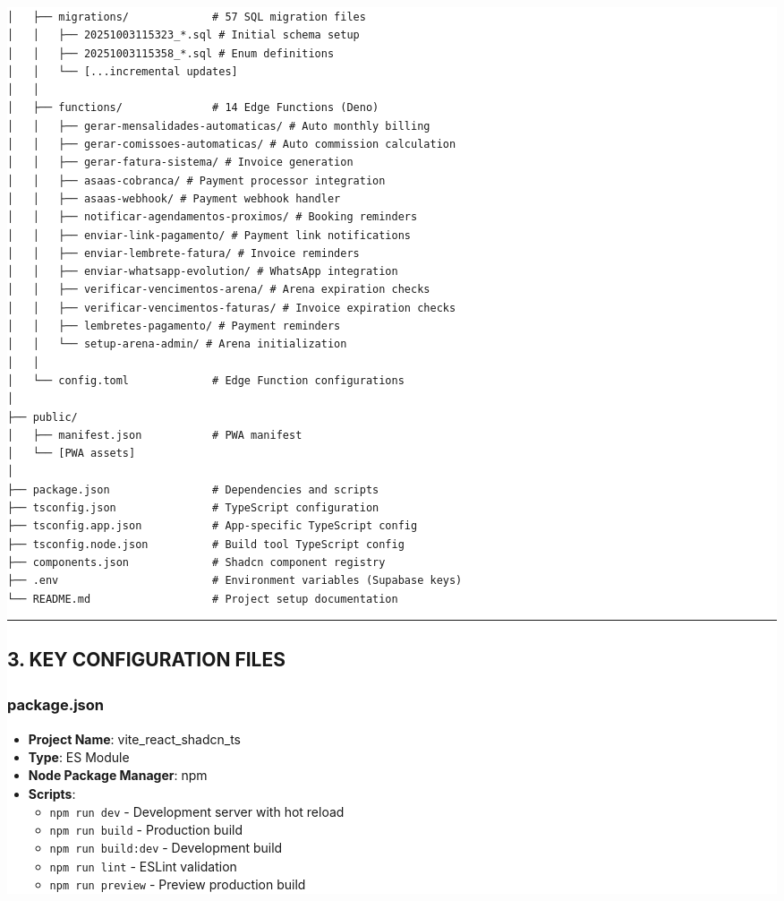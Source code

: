 ```
│   ├── migrations/             # 57 SQL migration files
│   │   ├── 20251003115323_*.sql # Initial schema setup
│   │   ├── 20251003115358_*.sql # Enum definitions
│   │   └── [...incremental updates]
│   │
│   ├── functions/              # 14 Edge Functions (Deno)
│   │   ├── gerar-mensalidades-automaticas/ # Auto monthly billing
│   │   ├── gerar-comissoes-automaticas/ # Auto commission calculation
│   │   ├── gerar-fatura-sistema/ # Invoice generation
│   │   ├── asaas-cobranca/ # Payment processor integration
│   │   ├── asaas-webhook/ # Payment webhook handler
│   │   ├── notificar-agendamentos-proximos/ # Booking reminders
│   │   ├── enviar-link-pagamento/ # Payment link notifications
│   │   ├── enviar-lembrete-fatura/ # Invoice reminders
│   │   ├── enviar-whatsapp-evolution/ # WhatsApp integration
│   │   ├── verificar-vencimentos-arena/ # Arena expiration checks
│   │   ├── verificar-vencimentos-faturas/ # Invoice expiration checks
│   │   ├── lembretes-pagamento/ # Payment reminders
│   │   └── setup-arena-admin/ # Arena initialization
│   │
│   └── config.toml             # Edge Function configurations
│
├── public/
│   ├── manifest.json           # PWA manifest
│   └── [PWA assets]
│
├── package.json                # Dependencies and scripts
├── tsconfig.json               # TypeScript configuration
├── tsconfig.app.json           # App-specific TypeScript config
├── tsconfig.node.json          # Build tool TypeScript config
├── components.json             # Shadcn component registry
├── .env                        # Environment variables (Supabase keys)
└── README.md                   # Project setup documentation
```

---

## 3. KEY CONFIGURATION FILES

### package.json
- **Project Name**: vite_react_shadcn_ts
- **Type**: ES Module
- **Node Package Manager**: npm
- **Scripts**:
  - `npm run dev` - Development server with hot reload
  - `npm run build` - Production build
  - `npm run build:dev` - Development build
  - `npm run lint` - ESLint validation
  - `npm run preview` - Preview production build
